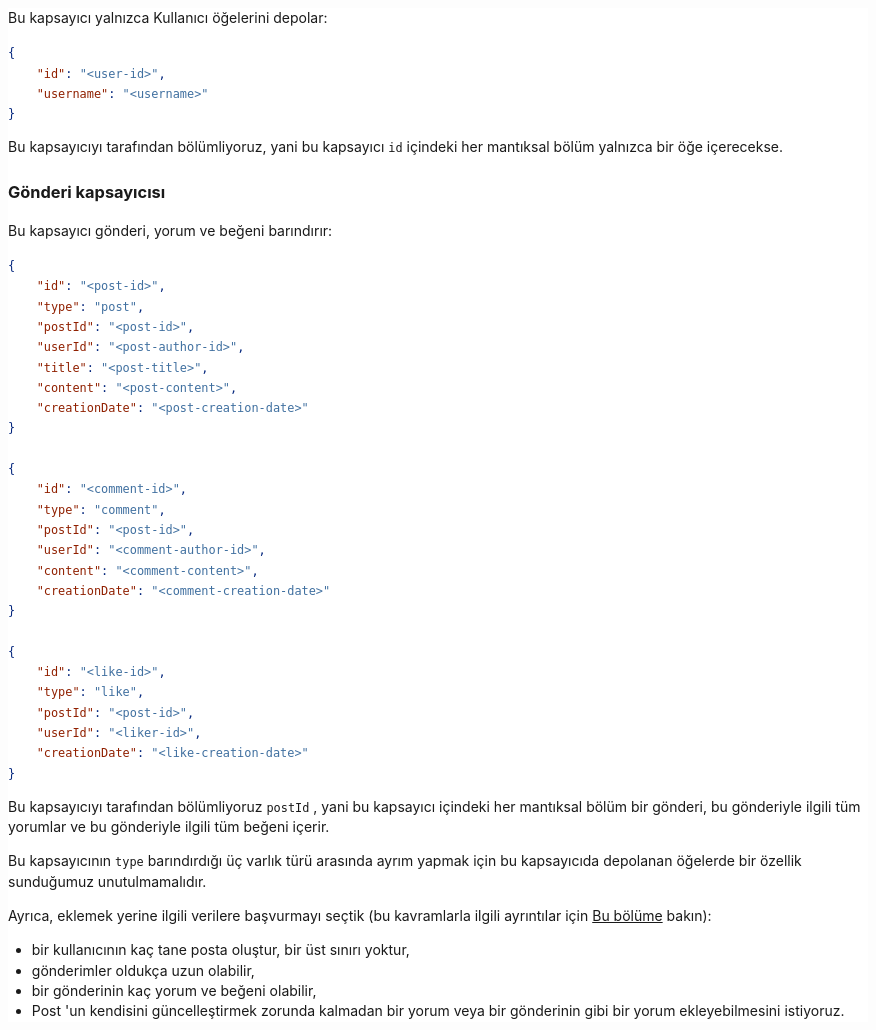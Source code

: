 Bu kapsayıcı yalnızca Kullanıcı öğelerini depolar:

```json
{
    "id": "<user-id>",
    "username": "<username>"
}
```

Bu kapsayıcıyı tarafından bölümliyoruz, yani bu kapsayıcı `id` içindeki her mantıksal bölüm yalnızca bir öğe içerecekse.

### <a name="posts-container"></a>Gönderi kapsayıcısı

Bu kapsayıcı gönderi, yorum ve beğeni barındırır:

```json
{
    "id": "<post-id>",
    "type": "post",
    "postId": "<post-id>",
    "userId": "<post-author-id>",
    "title": "<post-title>",
    "content": "<post-content>",
    "creationDate": "<post-creation-date>"
}

{
    "id": "<comment-id>",
    "type": "comment",
    "postId": "<post-id>",
    "userId": "<comment-author-id>",
    "content": "<comment-content>",
    "creationDate": "<comment-creation-date>"
}

{
    "id": "<like-id>",
    "type": "like",
    "postId": "<post-id>",
    "userId": "<liker-id>",
    "creationDate": "<like-creation-date>"
}
```

Bu kapsayıcıyı tarafından bölümliyoruz `postId` , yani bu kapsayıcı içindeki her mantıksal bölüm bir gönderi, bu gönderiyle ilgili tüm yorumlar ve bu gönderiyle ilgili tüm beğeni içerir.

Bu kapsayıcının `type` barındırdığı üç varlık türü arasında ayrım yapmak için bu kapsayıcıda depolanan öğelerde bir özellik sunduğumuz unutulmamalıdır.

Ayrıca, eklemek yerine ilgili verilere başvurmayı seçtik (bu kavramlarla ilgili ayrıntılar için [Bu bölüme](modeling-data.md) bakın):

- bir kullanıcının kaç tane posta oluştur, bir üst sınırı yoktur,
- gönderimler oldukça uzun olabilir,
- bir gönderinin kaç yorum ve beğeni olabilir,
- Post 'un kendisini güncelleştirmek zorunda kalmadan bir yorum veya bir gönderinin gibi bir yorum ekleyebilmesini istiyoruz.
